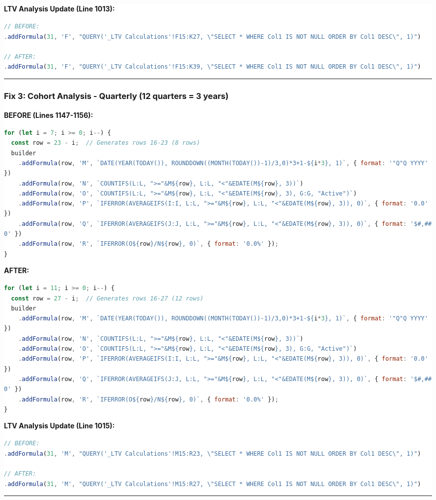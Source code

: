 **LTV Analysis Update (Line 1013):**
```javascript
// BEFORE:
.addFormula(31, 'F', "QUERY('_LTV Calculations'!F15:K27, \"SELECT * WHERE Col1 IS NOT NULL ORDER BY Col1 DESC\", 1)")

// AFTER:
.addFormula(31, 'F', "QUERY('_LTV Calculations'!F15:K39, \"SELECT * WHERE Col1 IS NOT NULL ORDER BY Col1 DESC\", 1)")
```

---

### Fix 3: Cohort Analysis - Quarterly (12 quarters = 3 years)

**BEFORE (Lines 1147-1156):**
```javascript
for (let i = 7; i >= 0; i--) {
  const row = 23 - i;  // Generates rows 16-23 (8 rows)
  builder
    .addFormula(row, 'M', `DATE(YEAR(TODAY()), ROUNDDOWN((MONTH(TODAY())-1)/3,0)*3+1-${i*3}, 1)`, { format: '"Q"Q YYYY' })
    .addFormula(row, 'N', `COUNTIFS(L:L, ">="&M${row}, L:L, "<"&EDATE(M${row}, 3))`)
    .addFormula(row, 'O', `COUNTIFS(L:L, ">="&M${row}, L:L, "<"&EDATE(M${row}, 3), G:G, "Active")`)
    .addFormula(row, 'P', `IFERROR(AVERAGEIFS(I:I, L:L, ">="&M${row}, L:L, "<"&EDATE(M${row}, 3)), 0)`, { format: '0.0' })
    .addFormula(row, 'Q', `IFERROR(AVERAGEIFS(J:J, L:L, ">="&M${row}, L:L, "<"&EDATE(M${row}, 3)), 0)`, { format: '$#,##0' })
    .addFormula(row, 'R', `IFERROR(O${row}/N${row}, 0)`, { format: '0.0%' });
}
```

**AFTER:**
```javascript
for (let i = 11; i >= 0; i--) {
  const row = 27 - i;  // Generates rows 16-27 (12 rows)
  builder
    .addFormula(row, 'M', `DATE(YEAR(TODAY()), ROUNDDOWN((MONTH(TODAY())-1)/3,0)*3+1-${i*3}, 1)`, { format: '"Q"Q YYYY' })
    .addFormula(row, 'N', `COUNTIFS(L:L, ">="&M${row}, L:L, "<"&EDATE(M${row}, 3))`)
    .addFormula(row, 'O', `COUNTIFS(L:L, ">="&M${row}, L:L, "<"&EDATE(M${row}, 3), G:G, "Active")`)
    .addFormula(row, 'P', `IFERROR(AVERAGEIFS(I:I, L:L, ">="&M${row}, L:L, "<"&EDATE(M${row}, 3)), 0)`, { format: '0.0' })
    .addFormula(row, 'Q', `IFERROR(AVERAGEIFS(J:J, L:L, ">="&M${row}, L:L, "<"&EDATE(M${row}, 3)), 0)`, { format: '$#,##0' })
    .addFormula(row, 'R', `IFERROR(O${row}/N${row}, 0)`, { format: '0.0%' });
}
```

**LTV Analysis Update (Line 1015):**
```javascript
// BEFORE:
.addFormula(31, 'M', "QUERY('_LTV Calculations'!M15:R23, \"SELECT * WHERE Col1 IS NOT NULL ORDER BY Col1 DESC\", 1)")

// AFTER:
.addFormula(31, 'M', "QUERY('_LTV Calculations'!M15:R27, \"SELECT * WHERE Col1 IS NOT NULL ORDER BY Col1 DESC\", 1)")
```

---
